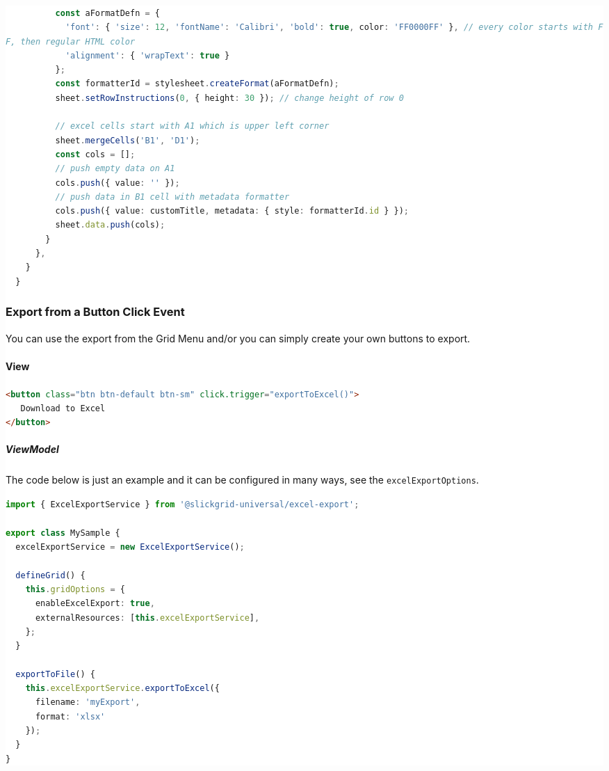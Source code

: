 ```ts
          const aFormatDefn = {
            'font': { 'size': 12, 'fontName': 'Calibri', 'bold': true, color: 'FF0000FF' }, // every color starts with FF, then regular HTML color
            'alignment': { 'wrapText': true }
          };
          const formatterId = stylesheet.createFormat(aFormatDefn);
          sheet.setRowInstructions(0, { height: 30 }); // change height of row 0

          // excel cells start with A1 which is upper left corner
          sheet.mergeCells('B1', 'D1');
          const cols = [];
          // push empty data on A1
          cols.push({ value: '' });
          // push data in B1 cell with metadata formatter
          cols.push({ value: customTitle, metadata: { style: formatterId.id } });
          sheet.data.push(cols);
        }
      },
    }
  }
```

### Export from a Button Click Event
You can use the export from the Grid Menu and/or you can simply create your own buttons to export.
#### View
```html
<button class="btn btn-default btn-sm" click.trigger="exportToExcel()">
   Download to Excel
</button>
```

##### ViewModel
The code below is just an example and it can be configured in many ways, see the `excelExportOptions`.
```ts
import { ExcelExportService } from '@slickgrid-universal/excel-export';

export class MySample {
  excelExportService = new ExcelExportService();

  defineGrid() {
    this.gridOptions = {
      enableExcelExport: true,
      externalResources: [this.excelExportService],
    };
  }

  exportToFile() {
    this.excelExportService.exportToExcel({
      filename: 'myExport',
      format: 'xlsx'
    });
  }
}
```
